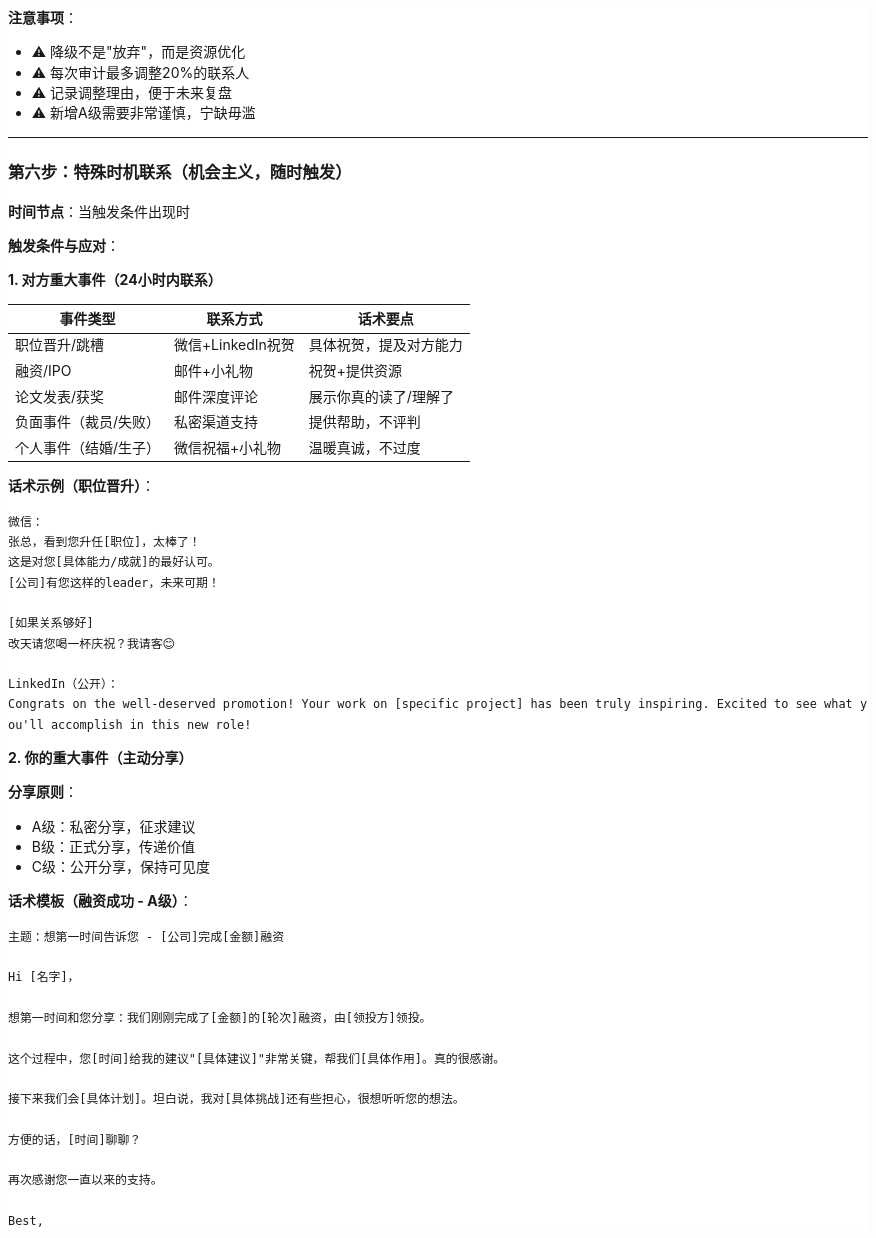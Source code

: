 **注意事项**：
- ⚠️ 降级不是"放弃"，而是资源优化
- ⚠️ 每次审计最多调整20%的联系人
- ⚠️ 记录调整理由，便于未来复盘
- ⚠️ 新增A级需要非常谨慎，宁缺毋滥

---

### 第六步：特殊时机联系（机会主义，随时触发）

**时间节点**：当触发条件出现时

**触发条件与应对**：

**1. 对方重大事件（24小时内联系）**

| 事件类型 | 联系方式 | 话术要点 |
|----------|----------|----------|
| 职位晋升/跳槽 | 微信+LinkedIn祝贺 | 具体祝贺，提及对方能力 |
| 融资/IPO | 邮件+小礼物 | 祝贺+提供资源 |
| 论文发表/获奖 | 邮件深度评论 | 展示你真的读了/理解了 |
| 负面事件（裁员/失败） | 私密渠道支持 | 提供帮助，不评判 |
| 个人事件（结婚/生子） | 微信祝福+小礼物 | 温暖真诚，不过度 |

**话术示例（职位晋升）**：

```
微信：
张总，看到您升任[职位]，太棒了！
这是对您[具体能力/成就]的最好认可。
[公司]有您这样的leader，未来可期！

[如果关系够好]
改天请您喝一杯庆祝？我请客😊

LinkedIn（公开）：
Congrats on the well-deserved promotion! Your work on [specific project] has been truly inspiring. Excited to see what you'll accomplish in this new role!
```

**2. 你的重大事件（主动分享）**

**分享原则**：
- A级：私密分享，征求建议
- B级：正式分享，传递价值
- C级：公开分享，保持可见度

**话术模板（融资成功 - A级）**：

```
主题：想第一时间告诉您 - [公司]完成[金额]融资

Hi [名字]，

想第一时间和您分享：我们刚刚完成了[金额]的[轮次]融资，由[领投方]领投。

这个过程中，您[时间]给我的建议"[具体建议]"非常关键，帮我们[具体作用]。真的很感谢。

接下来我们会[具体计划]。坦白说，我对[具体挑战]还有些担心，很想听听您的想法。

方便的话，[时间]聊聊？

再次感谢您一直以来的支持。

Best,
```